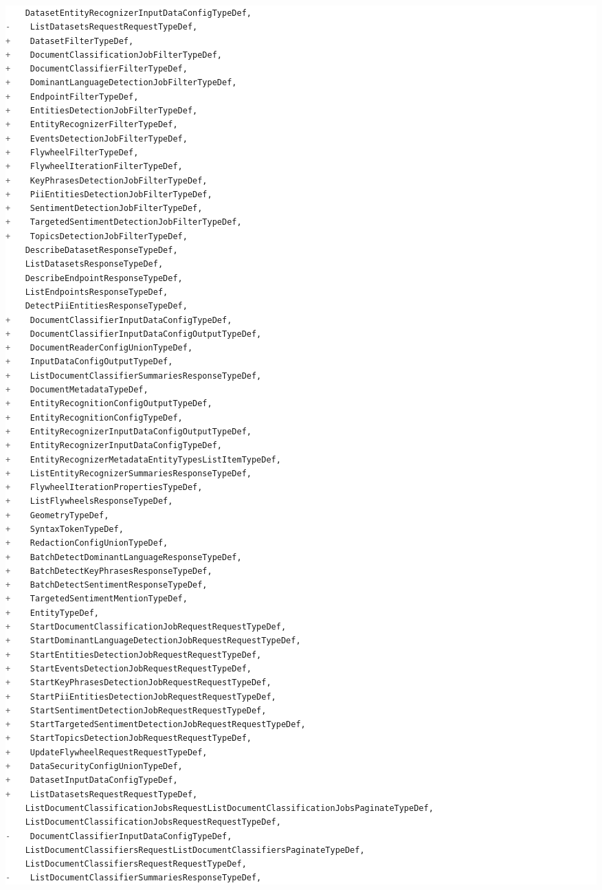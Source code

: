  ```python
     DatasetEntityRecognizerInputDataConfigTypeDef,
-    ListDatasetsRequestRequestTypeDef,
+    DatasetFilterTypeDef,
+    DocumentClassificationJobFilterTypeDef,
+    DocumentClassifierFilterTypeDef,
+    DominantLanguageDetectionJobFilterTypeDef,
+    EndpointFilterTypeDef,
+    EntitiesDetectionJobFilterTypeDef,
+    EntityRecognizerFilterTypeDef,
+    EventsDetectionJobFilterTypeDef,
+    FlywheelFilterTypeDef,
+    FlywheelIterationFilterTypeDef,
+    KeyPhrasesDetectionJobFilterTypeDef,
+    PiiEntitiesDetectionJobFilterTypeDef,
+    SentimentDetectionJobFilterTypeDef,
+    TargetedSentimentDetectionJobFilterTypeDef,
+    TopicsDetectionJobFilterTypeDef,
     DescribeDatasetResponseTypeDef,
     ListDatasetsResponseTypeDef,
     DescribeEndpointResponseTypeDef,
     ListEndpointsResponseTypeDef,
     DetectPiiEntitiesResponseTypeDef,
+    DocumentClassifierInputDataConfigTypeDef,
+    DocumentClassifierInputDataConfigOutputTypeDef,
+    DocumentReaderConfigUnionTypeDef,
+    InputDataConfigOutputTypeDef,
+    ListDocumentClassifierSummariesResponseTypeDef,
+    DocumentMetadataTypeDef,
+    EntityRecognitionConfigOutputTypeDef,
+    EntityRecognitionConfigTypeDef,
+    EntityRecognizerInputDataConfigOutputTypeDef,
+    EntityRecognizerInputDataConfigTypeDef,
+    EntityRecognizerMetadataEntityTypesListItemTypeDef,
+    ListEntityRecognizerSummariesResponseTypeDef,
+    FlywheelIterationPropertiesTypeDef,
+    ListFlywheelsResponseTypeDef,
+    GeometryTypeDef,
+    SyntaxTokenTypeDef,
+    RedactionConfigUnionTypeDef,
+    BatchDetectDominantLanguageResponseTypeDef,
+    BatchDetectKeyPhrasesResponseTypeDef,
+    BatchDetectSentimentResponseTypeDef,
+    TargetedSentimentMentionTypeDef,
+    EntityTypeDef,
+    StartDocumentClassificationJobRequestRequestTypeDef,
+    StartDominantLanguageDetectionJobRequestRequestTypeDef,
+    StartEntitiesDetectionJobRequestRequestTypeDef,
+    StartEventsDetectionJobRequestRequestTypeDef,
+    StartKeyPhrasesDetectionJobRequestRequestTypeDef,
+    StartPiiEntitiesDetectionJobRequestRequestTypeDef,
+    StartSentimentDetectionJobRequestRequestTypeDef,
+    StartTargetedSentimentDetectionJobRequestRequestTypeDef,
+    StartTopicsDetectionJobRequestRequestTypeDef,
+    UpdateFlywheelRequestRequestTypeDef,
+    DataSecurityConfigUnionTypeDef,
+    DatasetInputDataConfigTypeDef,
+    ListDatasetsRequestRequestTypeDef,
     ListDocumentClassificationJobsRequestListDocumentClassificationJobsPaginateTypeDef,
     ListDocumentClassificationJobsRequestRequestTypeDef,
-    DocumentClassifierInputDataConfigTypeDef,
     ListDocumentClassifiersRequestListDocumentClassifiersPaginateTypeDef,
     ListDocumentClassifiersRequestRequestTypeDef,
-    ListDocumentClassifierSummariesResponseTypeDef,
 ```